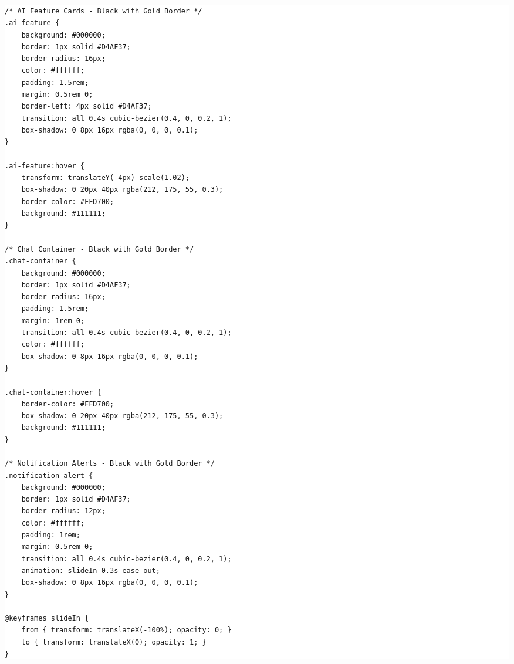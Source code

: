     /* AI Feature Cards - Black with Gold Border */
    .ai-feature {
        background: #000000;
        border: 1px solid #D4AF37;
        border-radius: 16px;
        color: #ffffff;
        padding: 1.5rem;
        margin: 0.5rem 0;
        border-left: 4px solid #D4AF37;
        transition: all 0.4s cubic-bezier(0.4, 0, 0.2, 1);
        box-shadow: 0 8px 16px rgba(0, 0, 0, 0.1);
    }
    
    .ai-feature:hover {
        transform: translateY(-4px) scale(1.02);
        box-shadow: 0 20px 40px rgba(212, 175, 55, 0.3);
        border-color: #FFD700;
        background: #111111;
    }
    
    /* Chat Container - Black with Gold Border */
    .chat-container {
        background: #000000;
        border: 1px solid #D4AF37;
        border-radius: 16px;
        padding: 1.5rem;
        margin: 1rem 0;
        transition: all 0.4s cubic-bezier(0.4, 0, 0.2, 1);
        color: #ffffff;
        box-shadow: 0 8px 16px rgba(0, 0, 0, 0.1);
    }
    
    .chat-container:hover {
        border-color: #FFD700;
        box-shadow: 0 20px 40px rgba(212, 175, 55, 0.3);
        background: #111111;
    }
    
    /* Notification Alerts - Black with Gold Border */
    .notification-alert {
        background: #000000;
        border: 1px solid #D4AF37;
        border-radius: 12px;
        color: #ffffff;
        padding: 1rem;
        margin: 0.5rem 0;
        transition: all 0.4s cubic-bezier(0.4, 0, 0.2, 1);
        animation: slideIn 0.3s ease-out;
        box-shadow: 0 8px 16px rgba(0, 0, 0, 0.1);
    }
    
    @keyframes slideIn {
        from { transform: translateX(-100%); opacity: 0; }
        to { transform: translateX(0); opacity: 1; }
    }
    